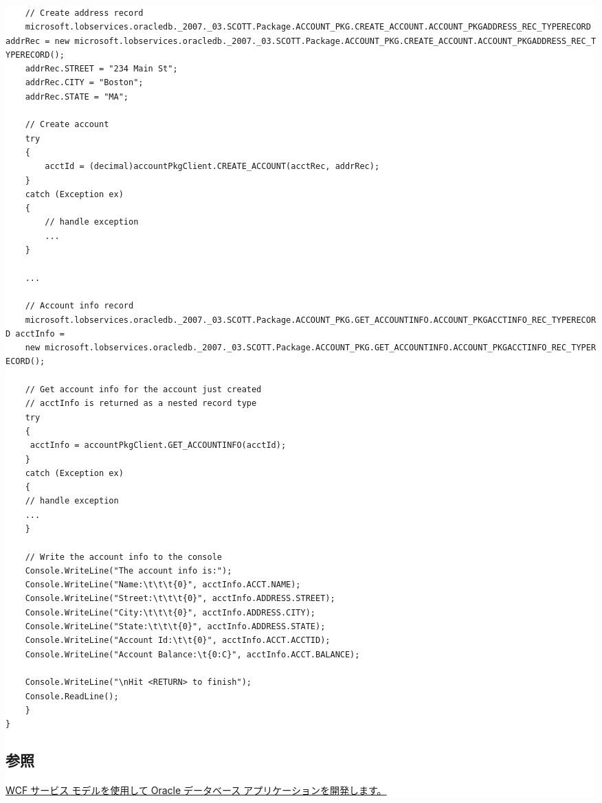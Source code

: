 ```  
    // Create address record  
    microsoft.lobservices.oracledb._2007._03.SCOTT.Package.ACCOUNT_PKG.CREATE_ACCOUNT.ACCOUNT_PKGADDRESS_REC_TYPERECORD addrRec = new microsoft.lobservices.oracledb._2007._03.SCOTT.Package.ACCOUNT_PKG.CREATE_ACCOUNT.ACCOUNT_PKGADDRESS_REC_TYPERECORD();  
    addrRec.STREET = "234 Main St";  
    addrRec.CITY = "Boston";  
    addrRec.STATE = "MA";  
  
    // Create account  
    try  
    {  
        acctId = (decimal)accountPkgClient.CREATE_ACCOUNT(acctRec, addrRec);  
    }  
    catch (Exception ex)  
    {  
        // handle exception  
        ...  
    }  
  
    ...  
  
    // Account info record  
    microsoft.lobservices.oracledb._2007._03.SCOTT.Package.ACCOUNT_PKG.GET_ACCOUNTINFO.ACCOUNT_PKGACCTINFO_REC_TYPERECORD acctInfo =  
    new microsoft.lobservices.oracledb._2007._03.SCOTT.Package.ACCOUNT_PKG.GET_ACCOUNTINFO.ACCOUNT_PKGACCTINFO_REC_TYPERECORD();  
  
    // Get account info for the account just created  
    // acctInfo is returned as a nested record type  
    try  
    {  
     acctInfo = accountPkgClient.GET_ACCOUNTINFO(acctId);  
    }  
    catch (Exception ex)  
    {  
    // handle exception  
    ...  
    }  
  
    // Write the account info to the console  
    Console.WriteLine("The account info is:");  
    Console.WriteLine("Name:\t\t\t{0}", acctInfo.ACCT.NAME);  
    Console.WriteLine("Street:\t\t\t{0}", acctInfo.ADDRESS.STREET);  
    Console.WriteLine("City:\t\t\t{0}", acctInfo.ADDRESS.CITY);  
    Console.WriteLine("State:\t\t\t{0}", acctInfo.ADDRESS.STATE);  
    Console.WriteLine("Account Id:\t\t{0}", acctInfo.ACCT.ACCTID);  
    Console.WriteLine("Account Balance:\t{0:C}", acctInfo.ACCT.BALANCE);  
  
    Console.WriteLine("\nHit <RETURN> to finish");  
    Console.ReadLine();  
    }  
}  
```  
  
## <a name="see-also"></a>参照  
 [WCF サービス モデルを使用して Oracle データベース アプリケーションを開発します。](../../adapters-and-accelerators/adapter-oracle-database/develop-oracle-database-applications-using-the-wcf-service-model.md)